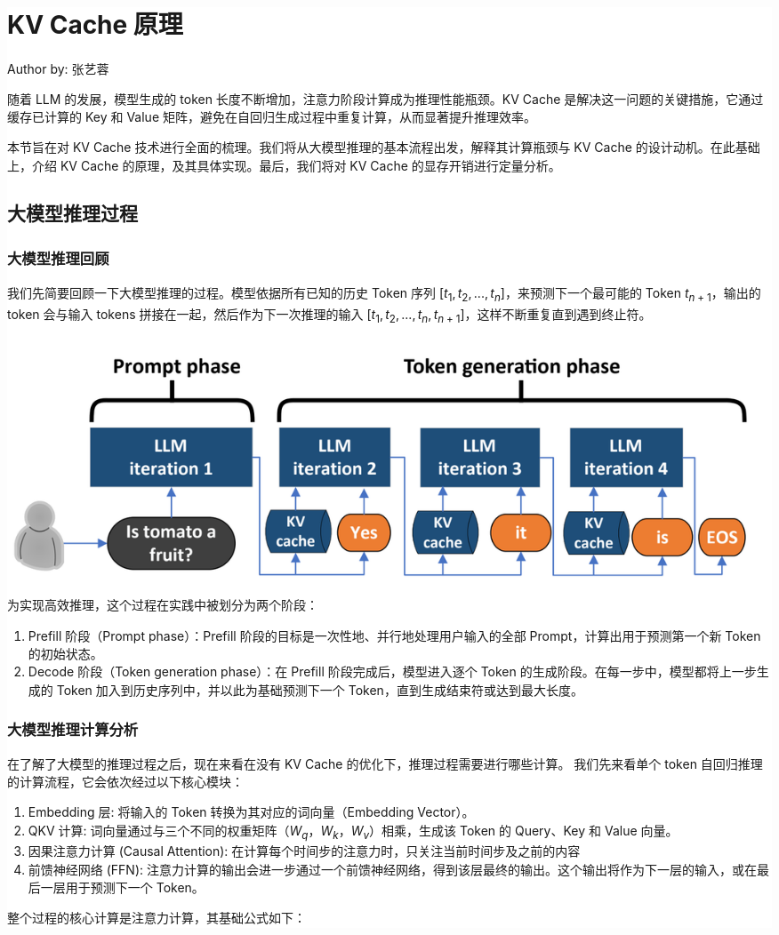 

# KV Cache 原理

Author by: 张艺蓉

随着 LLM 的发展，模型生成的 token 长度不断增加，注意力阶段计算成为推理性能瓶颈。KV Cache 是解决这一问题的关键措施，它通过缓存已计算的 Key 和 Value 矩阵，避免在自回归生成过程中重复计算，从而显著提升推理效率。

本节旨在对 KV Cache 技术进行全面的梳理。我们将从大模型推理的基本流程出发，解释其计算瓶颈与 KV Cache 的设计动机。在此基础上，介绍 KV Cache 的原理，及其具体实现。最后，我们将对 KV Cache 的显存开销进行定量分析。

## 大模型推理过程

### 大模型推理回顾

我们先简要回顾一下大模型推理的过程。模型依据所有已知的历史 Token 序列 $[t_1, t_2,...,t_n]$，来预测下一个最可能的 Token $t_{n+1}$，输出的 token 会与输入 tokens 拼接在一起，然后作为下一次推理的输入 $[t_1, t_2,...,t_n,t_{n+1}]$，这样不断重复直到遇到终止符。

![大模型两阶段示意图](./images/01KVCache04.jpg)
为实现高效推理，这个过程在实践中被划分为两个阶段：

1. Prefill 阶段（Prompt phase）：Prefill 阶段的目标是一次性地、并行地处理用户输入的全部 Prompt，计算出用于预测第一个新 Token 的初始状态。
2. Decode 阶段（Token generation phase）：在 Prefill 阶段完成后，模型进入逐个 Token 的生成阶段。在每一步中，模型都将上一步生成的 Token 加入到历史序列中，并以此为基础预测下一个 Token，直到生成结束符或达到最大长度。


### 大模型推理计算分析

在了解了大模型的推理过程之后，现在来看在没有 KV Cache 的优化下，推理过程需要进行哪些计算。
我们先来看单个 token 自回归推理的计算流程，它会依次经过以下核心模块：

1. Embedding 层: 将输入的 Token 转换为其对应的词向量（Embedding Vector）。
2. QKV 计算: 词向量通过与三个不同的权重矩阵（$W_q$，$W_k$，$W_v$）相乘，生成该 Token 的 Query、Key 和 Value 向量。
3. 因果注意力计算 (Causal Attention): 在计算每个时间步的注意力时，只关注当前时间步及之前的内容
4. 前馈神经网络 (FFN): 注意力计算的输出会进一步通过一个前馈神经网络，得到该层最终的输出。这个输出将作为下一层的输入，或在最后一层用于预测下一个 Token。

整个过程的核心计算是注意力计算，其基础公式如下：
